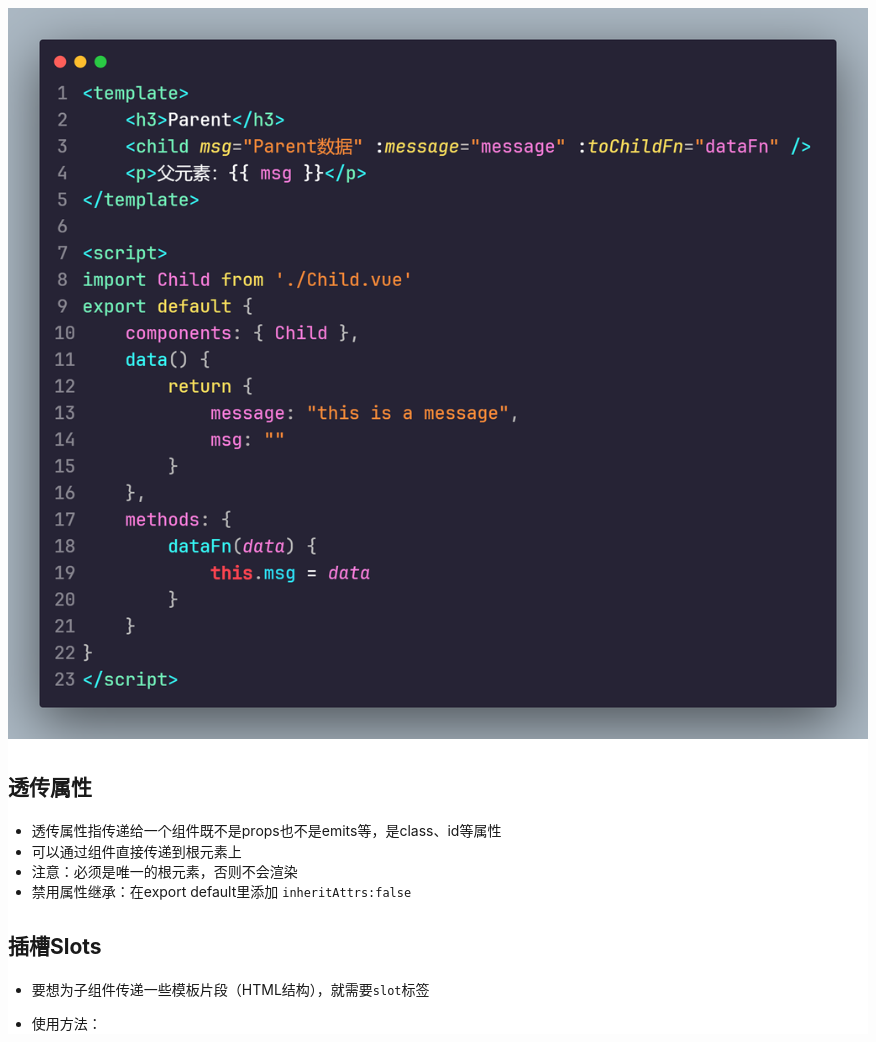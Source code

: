   ![image-20240411130732603](./VUE.assets/image-20240411130732603.png)

## 透传属性

+ 透传属性指传递给一个组件既不是props也不是emits等，是class、id等属性
+ 可以通过组件直接传递到根元素上
+ 注意：必须是唯一的根元素，否则不会渲染
+ 禁用属性继承：在export default里添加 `inheritAttrs:false`

## 插槽Slots

+ 要想为子组件传递一些模板片段（HTML结构），就需要`slot`标签

+ 使用方法：
